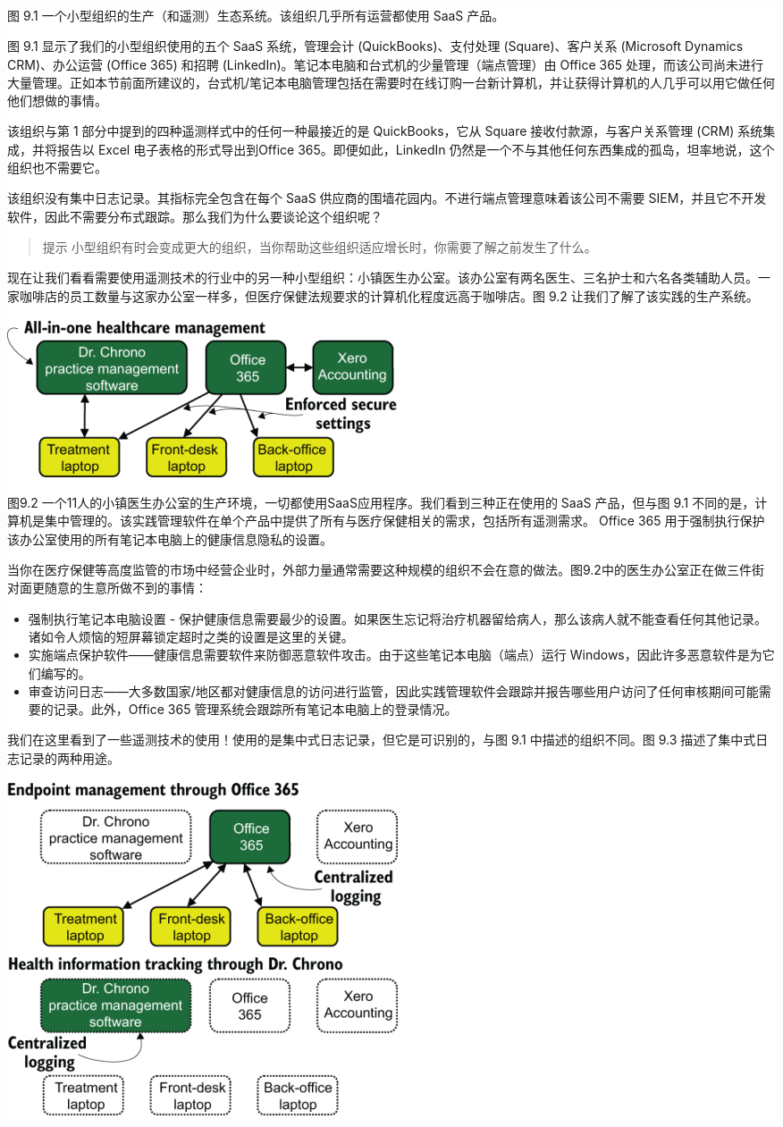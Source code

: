 图 9.1 一个小型组织的生产（和遥测）生态系统。该组织几乎所有运营都使用 SaaS 产品。

图 9.1 显示了我们的小型组织使用的五个 SaaS 系统，管理会计 (QuickBooks)、支付处理 (Square)、客户关系 (Microsoft Dynamics CRM)、办公运营 (Office 365) 和招聘 (LinkedIn)。笔记本电脑和台式机的少量管理（端点管理）由 Office 365 处理，而该公司尚未进行大量管理。正如本节前面所建议的，台式机/笔记本电脑管理包括在需要时在线订购一台新计算机，并让获得计算机的人几乎可以用它做任何他们想做的事情。

该组织与第 1 部分中提到的四种遥测样式中的任何一种最接近的是 QuickBooks，它从 Square 接收付款源，与客户关系管理 (CRM) 系统集成，并将报告以 Excel 电子表格的形式导出到Office 365。即便如此，LinkedIn 仍然是一个不与其他任何东西集成的孤岛，坦率地说，这个组织也不需要它。

该组织没有集中日志记录。其指标完全包含在每个 SaaS 供应商的围墙花园内。不进行端点管理意味着该公司不需要 SIEM，并且它不开发软件，因此不需要分布式跟踪。那么我们为什么要谈论这个组织呢？

> 提示 小型组织有时会变成更大的组织，当你帮助这些组织适应增长时，你需要了解之前发生了什么。

现在让我们看看需要使用遥测技术的行业中的另一种小型组织：小镇医生办公室。该办公室有两名医生、三名护士和六名各类辅助人员。一家咖啡店的员工数量与这家办公室一样多，但医疗保健法规要求的计算机化程度远高于咖啡店。图 9.2 让我们了解了该实践的生产系统。

![](../images/9-2.png)

图9.2 一个11人的小镇医生办公室的生产环境，一切都使用SaaS应用程序。我们看到三种正在使用的 SaaS 产品，但与图 9.1 不同的是，计算机是集中管理的。该实践管理软件在单个产品中提供了所有与医疗保健相关的需求，包括所有遥测需求。 Office 365 用于强制执行保护该办公室使用的所有笔记本电脑上的健康信息隐私的设置。

当你在医疗保健等高度监管的市场中经营企业时，外部力量通常需要这种规模的组织不会在意的做法。图9.2中的医生办公室正在做三件街对面更随意的生意所做不到的事情：

- 强制执行笔记本电脑设置 - 保护健康信息需要最少的设置。如果医生忘记将治疗机器留给病人，那么该病人就不能查看任何其他记录。诸如令人烦恼的短屏幕锁定超时之类的设置是这里的关键。
- 实施端点保护软件——健康信息需要软件来防御恶意软件攻击。由于这些笔记本电脑（端点）运行 Windows，因此许多恶意软件是为它们编写的。
- 审查访问日志——大多数国家/地区都对健康信息的访问进行监管，因此实践管理软件会跟踪并报告哪些用户访问了任何审核期间可能需要的记录。此外，Office 365 管理系统会跟踪所有笔记本电脑上的登录情况。

我们在这里看到了一些遥测技术的使用！使用的是集中式日志记录，但它是可识别的，与图 9.1 中描述的组织不同。图 9.3 描述了集中式日志记录的两种用途。

![](../images/9-3.png)
